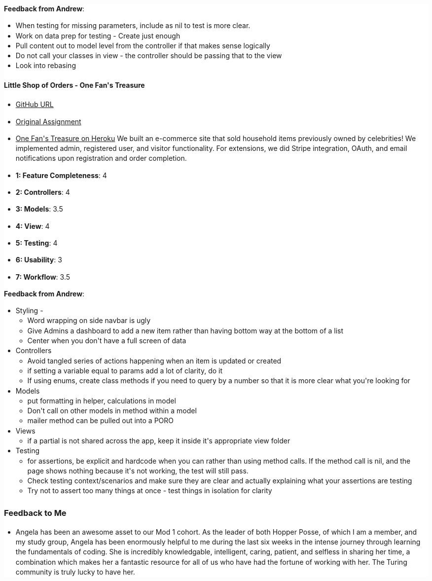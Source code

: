 **Feedback from Andrew**:
* When testing for missing parameters, include as nil to test is more clear.
* Work on data prep for testing - Create just enough
* Pull content out to model level from the controller if that makes sense logically
* Do not call your classes in view - the controller should be passing that to the view
* Look into rebasing

#### Little Shop of Orders - One Fan's Treasure

* [GitHub URL](https://github.com/allindow/rush-hour-skeleton)
* [Original Assignment](https://github.com/allindow/little_shop)
* [One Fan's Treasure on Heroku](https://one-fans-treasure.herokuapp.com/)
We built an e-commerce site that sold household items previously owned by celebrities! We implemented admin, registered user, and visitor functionality. For extensions, we did Stripe integration, OAuth, and email notifications upon registration and order completion.

* **1: Feature Completeness**: 4
* **2: Controllers**: 4
* **3: Models**: 3.5
* **4: View**: 4
* **5: Testing**: 4
* **6: Usability**: 3
* **7: Workflow**: 3.5

**Feedback from Andrew**:
  * Styling -
    * Word wrapping on side navbar is ugly
    * Give Admins a dashboard to add a new item rather than having bottom way at the bottom of a list
    * Center when you don't have a full screen of data
  * Controllers
    * Avoid tangled series of actions happening when an item is updated or created
    * if setting a variable equal to params add a lot of clarity, do it
    * If using enums, create class methods if you need to query by a number so that it is more clear what you're looking for
  * Models
    * put formatting in helper, calculations in model
    * Don't call on other models in method within a model
    * mailer method can be pulled out into a PORO
  * Views
    * if a partial is not shared across the app, keep it inside it's appropriate view folder
  * Testing
    * for assertions, be explicit and hardcode when you can rather than using method calls. If the method call is nil, and the page shows nothing because it's not working, the test will still pass.
    * Check testing context/scenarios and make sure they are clear and actually explaining what your assertions are testing
    * Try not to assert too many things at once - test things in isolation for clarity

### Feedback to Me

* Angela has been an awesome asset to our Mod 1 cohort. As the leader of both Hopper Posse, of which I am a member, and my study group, Angela has been enormously helpful to me during the last six weeks in the intense journey through learning the fundamentals of coding. She is incredibly knowledgable, intelligent, caring, patient, and selfless in sharing her time, a combination which makes her a fantastic resource for all of us who have had the fortune of working with her. The Turing community is truly lucky to have her.
